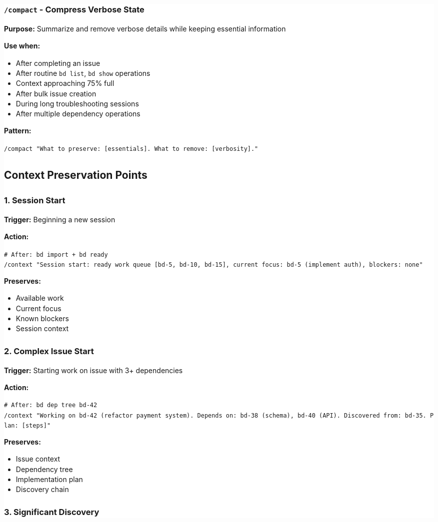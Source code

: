 ### `/compact` - Compress Verbose State

**Purpose:** Summarize and remove verbose details while keeping essential information

**Use when:**
- After completing an issue
- After routine `bd list`, `bd show` operations
- Context approaching 75% full
- After bulk issue creation
- During long troubleshooting sessions
- After multiple dependency operations

**Pattern:**
```
/compact "What to preserve: [essentials]. What to remove: [verbosity]."
```

## Context Preservation Points

### 1. Session Start

**Trigger:** Beginning a new session

**Action:**
```
# After: bd import + bd ready
/context "Session start: ready work queue [bd-5, bd-10, bd-15], current focus: bd-5 (implement auth), blockers: none"
```

**Preserves:**
- Available work
- Current focus
- Known blockers
- Session context

### 2. Complex Issue Start

**Trigger:** Starting work on issue with 3+ dependencies

**Action:**
```
# After: bd dep tree bd-42
/context "Working on bd-42 (refactor payment system). Depends on: bd-38 (schema), bd-40 (API). Discovered from: bd-35. Plan: [steps]"
```

**Preserves:**
- Issue context
- Dependency tree
- Implementation plan
- Discovery chain

### 3. Significant Discovery
